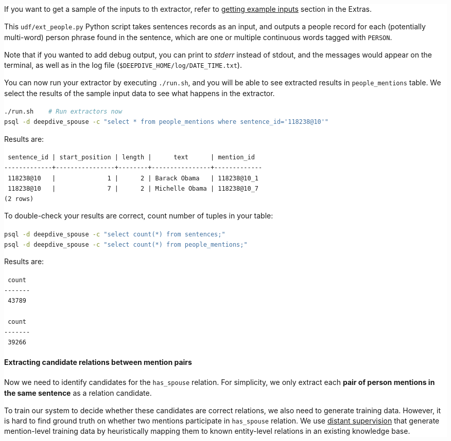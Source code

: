 If you want to get a sample of the inputs to th extractor, refer to [getting example inputs](walkthrough-extras.html#debug_extractors) section in the Extras.

This `udf/ext_people.py` Python script takes sentences records as an input, and outputs a people record for each (potentially multi-word) person phrase found in the sentence, which are one or multiple continuous words tagged with `PERSON`.

Note that if you wanted to add debug output, you can print to *stderr* instead of stdout, and the messages would appear on the terminal, as well as in the log file (`$DEEPDIVE_HOME/log/DATE_TIME.txt`).

You can now run your extractor by executing `./run.sh`, and you will be able to see extracted results in `people_mentions` table. We select the results of the sample input data to see what happens in the extractor.

```bash
./run.sh    # Run extractors now
psql -d deepdive_spouse -c "select * from people_mentions where sentence_id='118238@10'"
```

Results are:

     sentence_id | start_position | length |      text      | mention_id
    -------------+----------------+--------+----------------+-------------
     118238@10   |              1 |      2 | Barack Obama   | 118238@10_1
     118238@10   |              7 |      2 | Michelle Obama | 118238@10_7
    (2 rows)

To double-check your results are correct, count number of tuples in your table:

```bash
psql -d deepdive_spouse -c "select count(*) from sentences;"
psql -d deepdive_spouse -c "select count(*) from people_mentions;"
```

Results are:

     count
    -------
     43789

     count
    -------
     39266




<a id="candidate_relations" href="#"> </a>

#### Extracting candidate relations between mention pairs

Now we need to identify candidates for the `has_spouse` relation. For simplicity, we only extract each **pair of person mentions in the same sentence** as a relation candidate. 

To train our system to decide whether these candidates are correct relations, we also need to generate training data. However, it is hard to find ground truth on whether two mentions participate in `has_spouse` relation. We use [distant supervision](general/relation_extraction.html) that generate mention-level training data by heuristically mapping them to known entity-level relations in an existing knowledge base.
